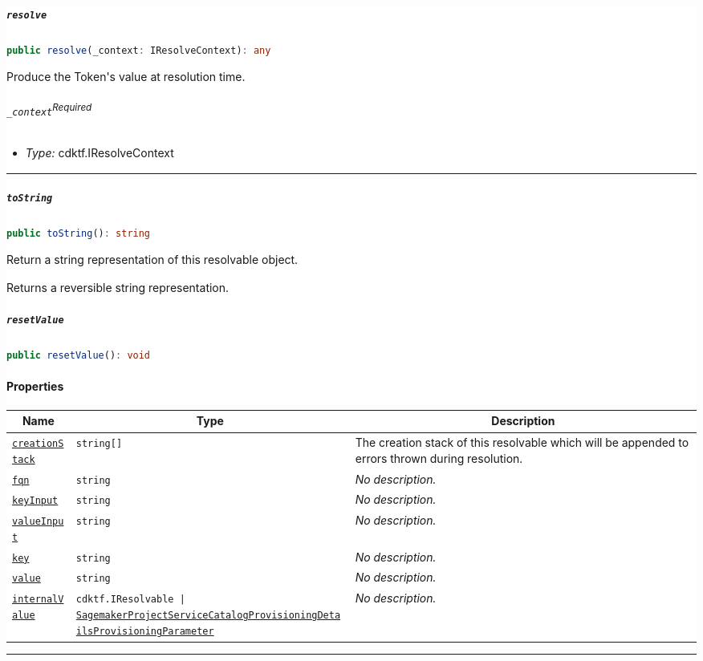 
##### `resolve` <a name="resolve" id="@cdktf/aws-cdk.sagemakerProject.SagemakerProjectServiceCatalogProvisioningDetailsProvisioningParameterOutputReference.resolve"></a>

```typescript
public resolve(_context: IResolveContext): any
```

Produce the Token's value at resolution time.

###### `_context`<sup>Required</sup> <a name="_context" id="@cdktf/aws-cdk.sagemakerProject.SagemakerProjectServiceCatalogProvisioningDetailsProvisioningParameterOutputReference.resolve.parameter._context"></a>

- *Type:* cdktf.IResolveContext

---

##### `toString` <a name="toString" id="@cdktf/aws-cdk.sagemakerProject.SagemakerProjectServiceCatalogProvisioningDetailsProvisioningParameterOutputReference.toString"></a>

```typescript
public toString(): string
```

Return a string representation of this resolvable object.

Returns a reversible string representation.

##### `resetValue` <a name="resetValue" id="@cdktf/aws-cdk.sagemakerProject.SagemakerProjectServiceCatalogProvisioningDetailsProvisioningParameterOutputReference.resetValue"></a>

```typescript
public resetValue(): void
```


#### Properties <a name="Properties" id="Properties"></a>

| **Name** | **Type** | **Description** |
| --- | --- | --- |
| <code><a href="#@cdktf/aws-cdk.sagemakerProject.SagemakerProjectServiceCatalogProvisioningDetailsProvisioningParameterOutputReference.property.creationStack">creationStack</a></code> | <code>string[]</code> | The creation stack of this resolvable which will be appended to errors thrown during resolution. |
| <code><a href="#@cdktf/aws-cdk.sagemakerProject.SagemakerProjectServiceCatalogProvisioningDetailsProvisioningParameterOutputReference.property.fqn">fqn</a></code> | <code>string</code> | *No description.* |
| <code><a href="#@cdktf/aws-cdk.sagemakerProject.SagemakerProjectServiceCatalogProvisioningDetailsProvisioningParameterOutputReference.property.keyInput">keyInput</a></code> | <code>string</code> | *No description.* |
| <code><a href="#@cdktf/aws-cdk.sagemakerProject.SagemakerProjectServiceCatalogProvisioningDetailsProvisioningParameterOutputReference.property.valueInput">valueInput</a></code> | <code>string</code> | *No description.* |
| <code><a href="#@cdktf/aws-cdk.sagemakerProject.SagemakerProjectServiceCatalogProvisioningDetailsProvisioningParameterOutputReference.property.key">key</a></code> | <code>string</code> | *No description.* |
| <code><a href="#@cdktf/aws-cdk.sagemakerProject.SagemakerProjectServiceCatalogProvisioningDetailsProvisioningParameterOutputReference.property.value">value</a></code> | <code>string</code> | *No description.* |
| <code><a href="#@cdktf/aws-cdk.sagemakerProject.SagemakerProjectServiceCatalogProvisioningDetailsProvisioningParameterOutputReference.property.internalValue">internalValue</a></code> | <code>cdktf.IResolvable \| <a href="#@cdktf/aws-cdk.sagemakerProject.SagemakerProjectServiceCatalogProvisioningDetailsProvisioningParameter">SagemakerProjectServiceCatalogProvisioningDetailsProvisioningParameter</a></code> | *No description.* |

---